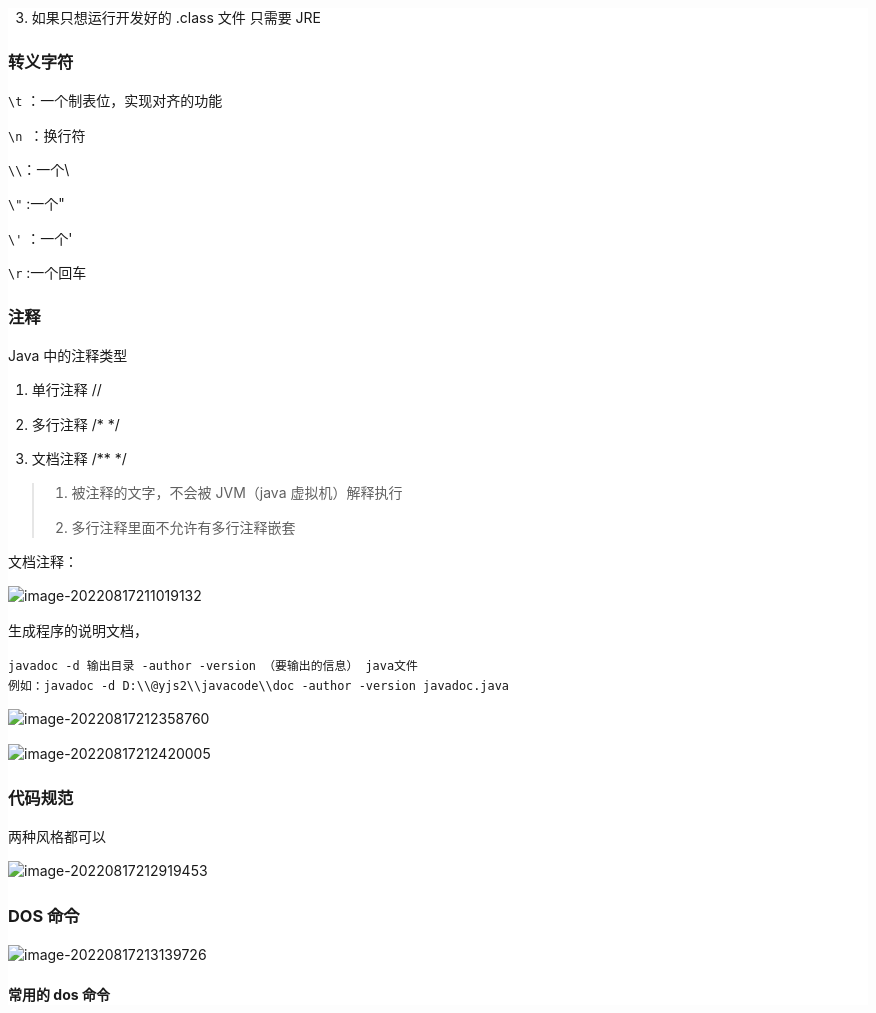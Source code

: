 3) 如果只想运行开发好的 .class 文件 只需要 JRE

### 转义字符

``\t`` ：一个制表位，实现对齐的功能 

``\n ``：换行符 

``\\``：一个\ 

``\"`` :一个" 

``\'`` ：一个' 

``\r`` :一个回车 

### 注释

Java 中的注释类型 

1) 单行注释 // 

2) 多行注释 /* */ 

3) 文档注释 /** */

> 1) 被注释的文字，不会被 JVM（java 虚拟机）解释执行 
>
> 2) 多行注释里面不允许有多行注释嵌套 

文档注释：

![image-20220817211019132](https://trpora-1300527744.cos.ap-chongqing.myqcloud.com/img/image-20220817211019132.png)

生成程序的说明文档，

```shell
javadoc -d 输出目录 -author -version （要输出的信息） java文件
例如：javadoc -d D:\\@yjs2\\javacode\\doc -author -version javadoc.java
```

![image-20220817212358760](https://trpora-1300527744.cos.ap-chongqing.myqcloud.com/img/image-20220817212358760.png)

![image-20220817212420005](https://trpora-1300527744.cos.ap-chongqing.myqcloud.com/img/image-20220817212420005.png)

### 代码规范

两种风格都可以

![image-20220817212919453](https://trpora-1300527744.cos.ap-chongqing.myqcloud.com/img/image-20220817212919453.png)

### DOS 命令

![image-20220817213139726](https://trpora-1300527744.cos.ap-chongqing.myqcloud.com/img/image-20220817213139726.png)

#### 常用的 dos 命令
